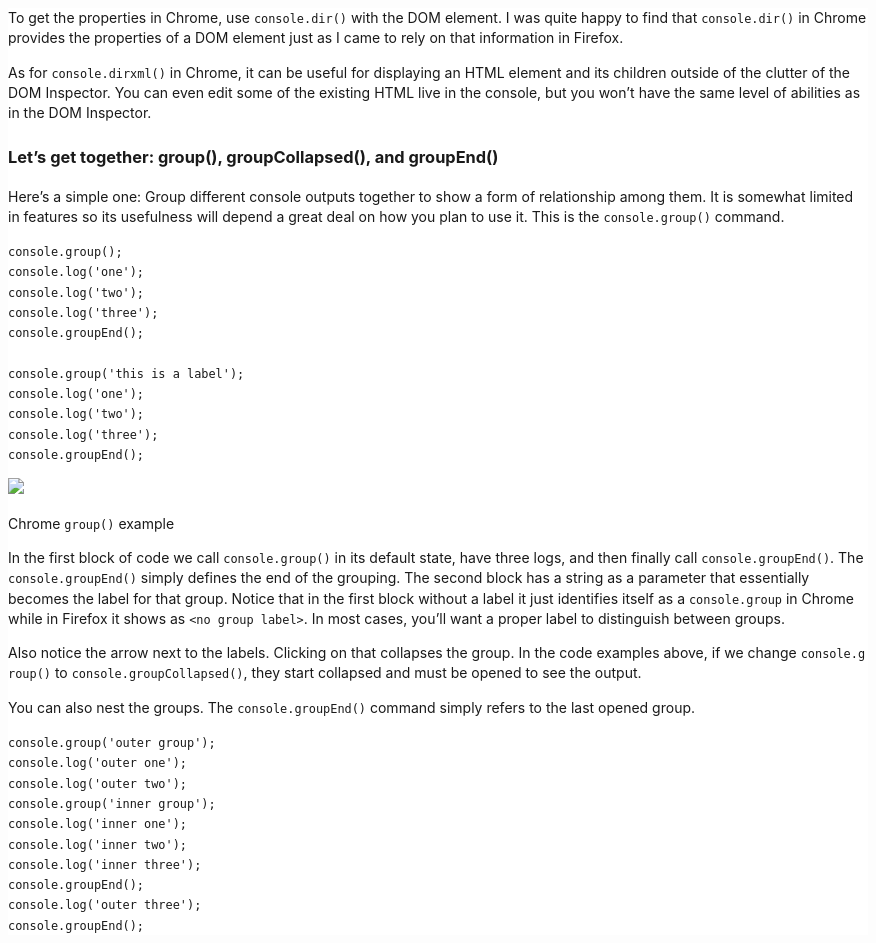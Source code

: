 To get the properties in Chrome, use `console.dir()` with the DOM element. I was quite happy to find that `console.dir()` in Chrome provides the properties of a DOM element just as I came to rely on that information in Firefox.

As for `console.dirxml()` in Chrome, it can be useful for displaying an HTML element and its children outside of the clutter of the DOM Inspector. You can even edit some of the existing HTML live in the console, but you won’t have the same level of abilities as in the DOM Inspector.

### Let’s get together: group(), groupCollapsed(), and groupEnd()

Here’s a simple one: Group different console outputs together to show a form of relationship among them. It is somewhat limited in features so its usefulness will depend a great deal on how you plan to use it. This is the `console.group()` command.

    console.group();
    console.log('one');
    console.log('two');
    console.log('three');
    console.groupEnd();
     
    console.group('this is a label');
    console.log('one');
    console.log('two');
    console.log('three');
    console.groupEnd();

![](https://i0.wp.com/css-tricks.com/wp-content/uploads/2020/02/image_preview-3-5.png?ssl=1)

Chrome `group()` example

In the first block of code we call `console.group()` in its default state, have three logs, and then finally call `console.groupEnd()`. The `console.groupEnd()` simply defines the end of the grouping. The second block has a string as a parameter that essentially becomes the label for that group. Notice that in the first block without a label it just identifies itself as a `console.group` in Chrome while in Firefox it shows as `<no group label>`. In most cases, you’ll want a proper label to distinguish between groups.

Also notice the arrow next to the labels. Clicking on that collapses the group. In the code examples above, if we change `console.group()` to `console.groupCollapsed()`, they start collapsed and must be opened to see the output.

You can also nest the groups. The `console.groupEnd()` command simply refers to the last opened group.

    console.group('outer group');
    console.log('outer one');
    console.log('outer two');
    console.group('inner group');
    console.log('inner one');
    console.log('inner two');
    console.log('inner three');
    console.groupEnd();
    console.log('outer three');
    console.groupEnd();
